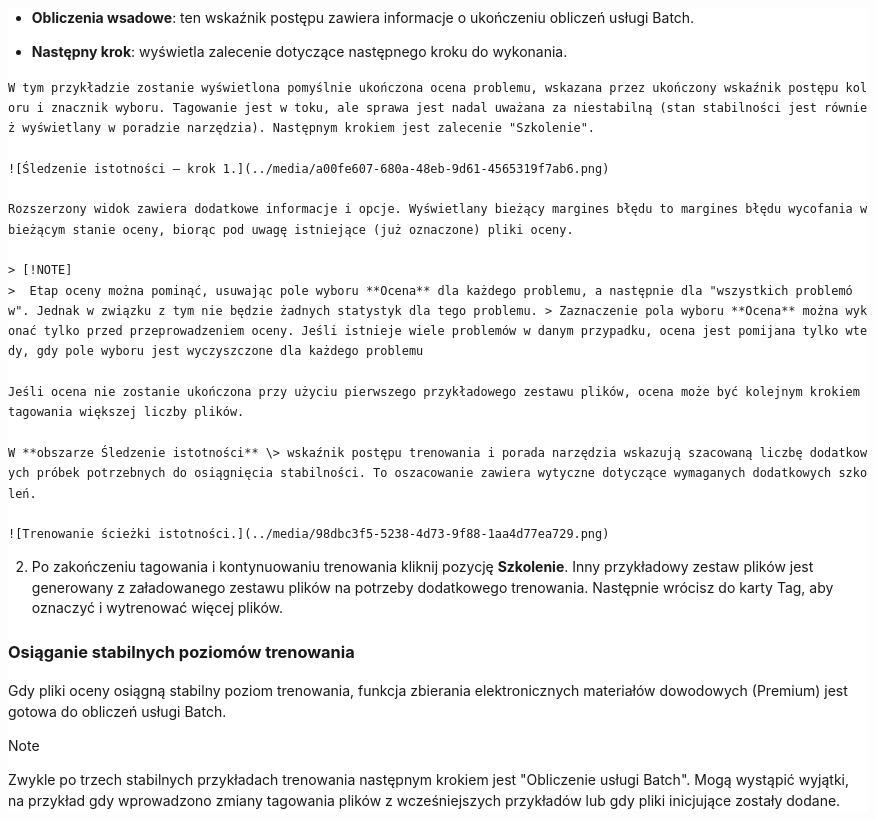    - **Obliczenia wsadowe**: ten wskaźnik postępu zawiera informacje o ukończeniu obliczeń usługi Batch.
  
   - **Następny krok**: wyświetla zalecenie dotyczące następnego kroku do wykonania. 
  
    W tym przykładzie zostanie wyświetlona pomyślnie ukończona ocena problemu, wskazana przez ukończony wskaźnik postępu koloru i znacznik wyboru. Tagowanie jest w toku, ale sprawa jest nadal uważana za niestabilną (stan stabilności jest również wyświetlany w poradzie narzędzia). Następnym krokiem jest zalecenie "Szkolenie". 
  
    ![Śledzenie istotności — krok 1.](../media/a00fe607-680a-48eb-9d61-4565319f7ab6.png)
  
    Rozszerzony widok zawiera dodatkowe informacje i opcje. Wyświetlany bieżący margines błędu to margines błędu wycofania w bieżącym stanie oceny, biorąc pod uwagę istniejące (już oznaczone) pliki oceny.
  
    > [!NOTE]
    >  Etap oceny można pominąć, usuwając pole wyboru **Ocena** dla każdego problemu, a następnie dla "wszystkich problemów". Jednak w związku z tym nie będzie żadnych statystyk dla tego problemu. > Zaznaczenie pola wyboru **Ocena** można wykonać tylko przed przeprowadzeniem oceny. Jeśli istnieje wiele problemów w danym przypadku, ocena jest pomijana tylko wtedy, gdy pole wyboru jest wyczyszczone dla każdego problemu 
  
    Jeśli ocena nie zostanie ukończona przy użyciu pierwszego przykładowego zestawu plików, ocena może być kolejnym krokiem tagowania większej liczby plików.
  
    W **obszarze Śledzenie istotności** \> wskaźnik postępu trenowania i porada narzędzia wskazują szacowaną liczbę dodatkowych próbek potrzebnych do osiągnięcia stabilności. To oszacowanie zawiera wytyczne dotyczące wymaganych dodatkowych szkoleń.
  
    ![Trenowanie ścieżki istotności.](../media/98dbc3f5-5238-4d73-9f88-1aa4d77ea729.png)
  
2. Po zakończeniu tagowania i kontynuowaniu trenowania kliknij pozycję **Szkolenie**. Inny przykładowy zestaw plików jest generowany z załadowanego zestawu plików na potrzeby dodatkowego trenowania. Następnie wrócisz do karty Tag, aby oznaczyć i wytrenować więcej plików.

### <a name="reaching-stable-training-levels"></a>Osiąganie stabilnych poziomów trenowania

Gdy pliki oceny osiągną stabilny poziom trenowania, funkcja zbierania elektronicznych materiałów dowodowych (Premium) jest gotowa do obliczeń usługi Batch.
  
> [!NOTE]
> Zwykle po trzech stabilnych przykładach trenowania następnym krokiem jest "Obliczenie usługi Batch". Mogą wystąpić wyjątki, na przykład gdy wprowadzono zmiany tagowania plików z wcześniejszych przykładów lub gdy pliki inicjujące zostały dodane. 
  